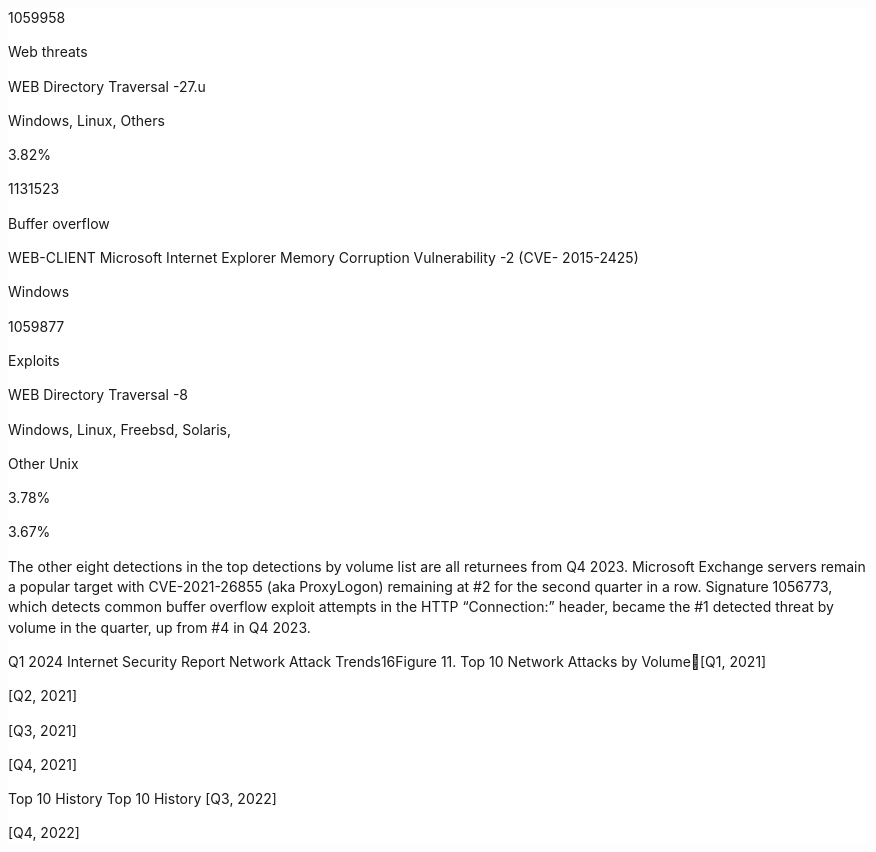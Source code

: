 1059958

Web threats

WEB Directory Traversal \-27\.u

Windows, Linux, Others

3\.82%

1131523

Buffer overflow

WEB\-CLIENT Microsoft Internet Explorer 
Memory Corruption Vulnerability \-2 (CVE\-
2015\-2425\)

Windows

1059877

Exploits

WEB Directory Traversal \-8

Windows, Linux, Freebsd, Solaris, 

Other Unix

3\.78%

3\.67%

The other eight detections in the top detections by volume list are all returnees from Q4 2023\. Microsoft Exchange servers remain a popular 
target with CVE\-2021\-26855 (aka ProxyLogon) remaining at \#2 for the second quarter in a row. Signature 1056773, which detects common buffer 
overflow exploit attempts in the HTTP “Connection:” header, became the \#1 detected threat by volume in the quarter, up from \#4 in Q4 2023\.

Q1 2024 Internet Security Report Network Attack Trends16Figure 11\. Top 10 Network Attacks by Volume\[Q1, 
2021]

\[Q2, 
2021]

\[Q3, 
2021]

\[Q4, 
2021]

Top 10 History
Top 10 History
\[Q3, 
2022]

\[Q4, 
2022]

